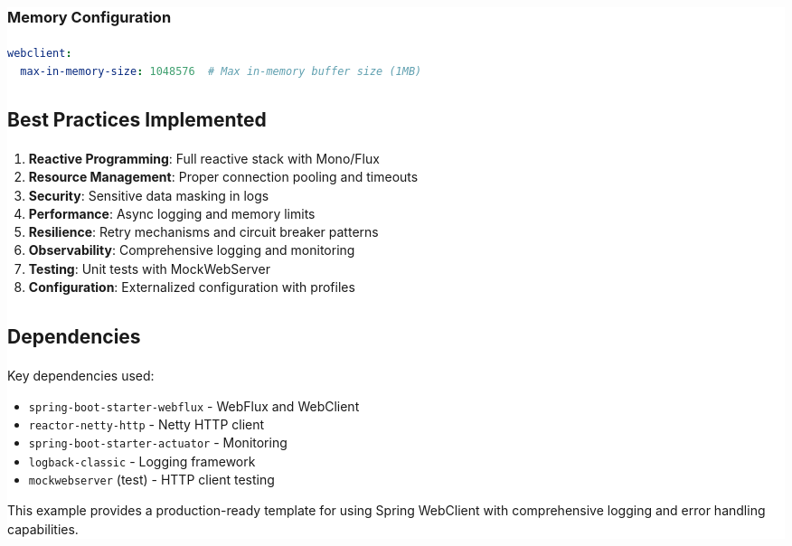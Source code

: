 ### Memory Configuration
```yaml
webclient:
  max-in-memory-size: 1048576  # Max in-memory buffer size (1MB)
```

## Best Practices Implemented

1. **Reactive Programming**: Full reactive stack with Mono/Flux
2. **Resource Management**: Proper connection pooling and timeouts
3. **Security**: Sensitive data masking in logs
4. **Performance**: Async logging and memory limits
5. **Resilience**: Retry mechanisms and circuit breaker patterns
6. **Observability**: Comprehensive logging and monitoring
7. **Testing**: Unit tests with MockWebServer
8. **Configuration**: Externalized configuration with profiles

## Dependencies

Key dependencies used:
- `spring-boot-starter-webflux` - WebFlux and WebClient
- `reactor-netty-http` - Netty HTTP client
- `spring-boot-starter-actuator` - Monitoring
- `logback-classic` - Logging framework
- `mockwebserver` (test) - HTTP client testing

This example provides a production-ready template for using Spring WebClient with comprehensive logging and error handling capabilities.